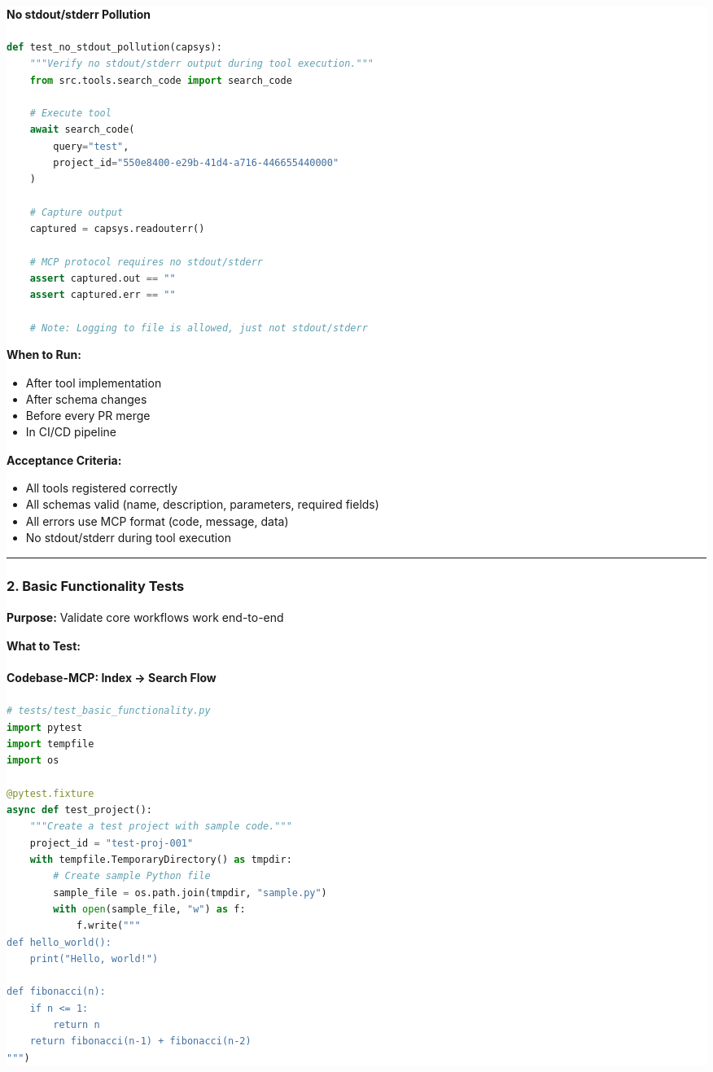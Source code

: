 #### No stdout/stderr Pollution
```python
def test_no_stdout_pollution(capsys):
    """Verify no stdout/stderr output during tool execution."""
    from src.tools.search_code import search_code

    # Execute tool
    await search_code(
        query="test",
        project_id="550e8400-e29b-41d4-a716-446655440000"
    )

    # Capture output
    captured = capsys.readouterr()

    # MCP protocol requires no stdout/stderr
    assert captured.out == ""
    assert captured.err == ""

    # Note: Logging to file is allowed, just not stdout/stderr
```

**When to Run:**
- After tool implementation
- After schema changes
- Before every PR merge
- In CI/CD pipeline

**Acceptance Criteria:**
- All tools registered correctly
- All schemas valid (name, description, parameters, required fields)
- All errors use MCP format (code, message, data)
- No stdout/stderr during tool execution

---

### 2. Basic Functionality Tests

**Purpose:** Validate core workflows work end-to-end

**What to Test:**

#### Codebase-MCP: Index → Search Flow
```python
# tests/test_basic_functionality.py
import pytest
import tempfile
import os

@pytest.fixture
async def test_project():
    """Create a test project with sample code."""
    project_id = "test-proj-001"
    with tempfile.TemporaryDirectory() as tmpdir:
        # Create sample Python file
        sample_file = os.path.join(tmpdir, "sample.py")
        with open(sample_file, "w") as f:
            f.write("""
def hello_world():
    print("Hello, world!")

def fibonacci(n):
    if n <= 1:
        return n
    return fibonacci(n-1) + fibonacci(n-2)
""")
```